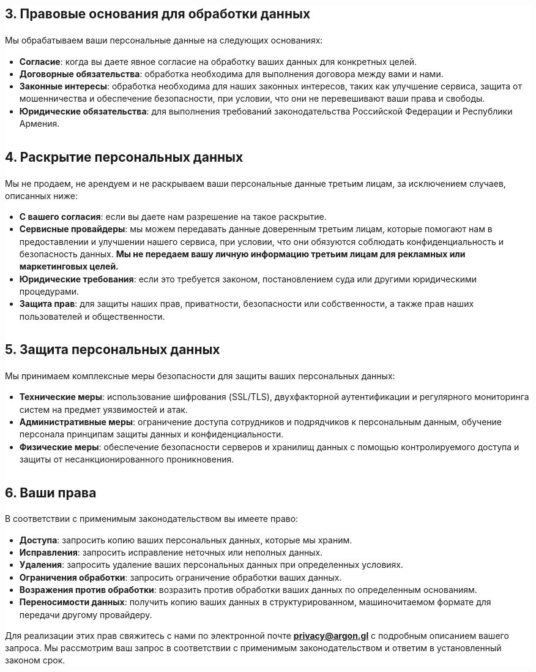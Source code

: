## 3. Правовые основания для обработки данных

Мы обрабатываем ваши персональные данные на следующих основаниях:

- **Согласие**: когда вы даете явное согласие на обработку ваших данных для конкретных целей.
- **Договорные обязательства**: обработка необходима для выполнения договора между вами и нами.
- **Законные интересы**: обработка необходима для наших законных интересов, таких как улучшение сервиса, защита от мошенничества и обеспечение безопасности, при условии, что они не перевешивают ваши права и свободы.
- **Юридические обязательства**: для выполнения требований законодательства Российской Федерации и Республики Армения.

## 4. Раскрытие персональных данных

Мы не продаем, не арендуем и не раскрываем ваши персональные данные третьим лицам, за исключением случаев, описанных ниже:

- **С вашего согласия**: если вы даете нам разрешение на такое раскрытие.
- **Сервисные провайдеры**: мы можем передавать данные доверенным третьим лицам, которые помогают нам в предоставлении и улучшении нашего сервиса, при условии, что они обязуются соблюдать конфиденциальность и безопасность данных. **Мы не передаем вашу личную информацию третьим лицам для рекламных или маркетинговых целей.**
- **Юридические требования**: если это требуется законом, постановлением суда или другими юридическими процедурами.
- **Защита прав**: для защиты наших прав, приватности, безопасности или собственности, а также прав наших пользователей и общественности.

## 5. Защита персональных данных

Мы принимаем комплексные меры безопасности для защиты ваших персональных данных:

- **Технические меры**: использование шифрования (SSL/TLS), двухфакторной аутентификации и регулярного мониторинга систем на предмет уязвимостей и атак.
- **Административные меры**: ограничение доступа сотрудников и подрядчиков к персональным данным, обучение персонала принципам защиты данных и конфиденциальности.
- **Физические меры**: обеспечение безопасности серверов и хранилищ данных с помощью контролируемого доступа и защиты от несанкционированного проникновения.

## 6. Ваши права

В соответствии с применимым законодательством вы имеете право:

- **Доступа**: запросить копию ваших персональных данных, которые мы храним.
- **Исправления**: запросить исправление неточных или неполных данных.
- **Удаления**: запросить удаление ваших персональных данных при определенных условиях.
- **Ограничения обработки**: запросить ограничение обработки ваших данных.
- **Возражения против обработки**: возразить против обработки ваших данных по определенным основаниям.
- **Переносимости данных**: получить копию ваших данных в структурированном, машиночитаемом формате для передачи другому провайдеру.

Для реализации этих прав свяжитесь с нами по электронной почте **privacy@argon.gl** с подробным описанием вашего запроса. Мы рассмотрим ваш запрос в соответствии с применимым законодательством и ответим в установленный законом срок.
